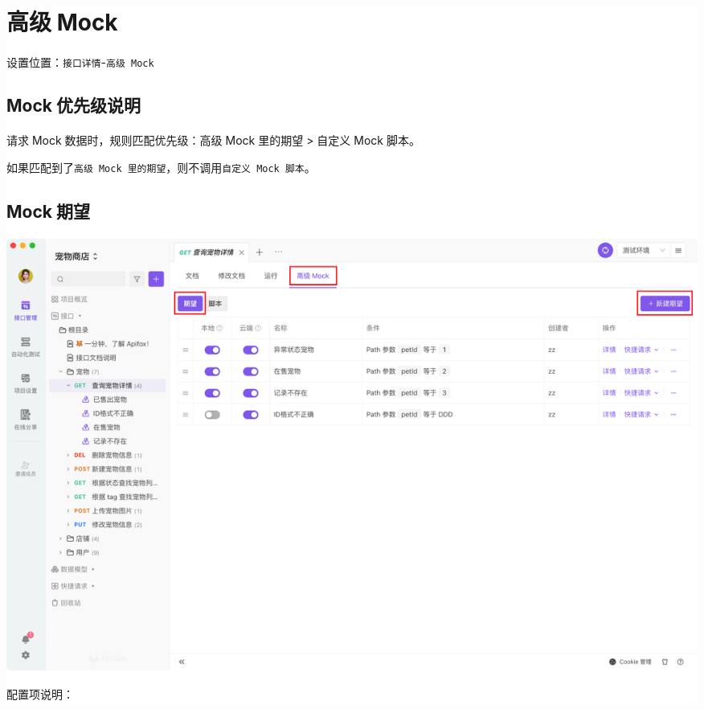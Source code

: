 # 高级 Mock

设置位置：`接口详情`-`高级 Mock`

## Mock 优先级说明

请求 Mock 数据时，规则匹配优先级：高级 Mock 里的期望 > 自定义 Mock 脚本。

如果匹配到了`高级 Mock 里的期望`，则不调用`自定义 Mock 脚本`。

## Mock 期望

![截图](../../assets/img/mock/mock-custom-scripts-1.png)

配置项说明：
